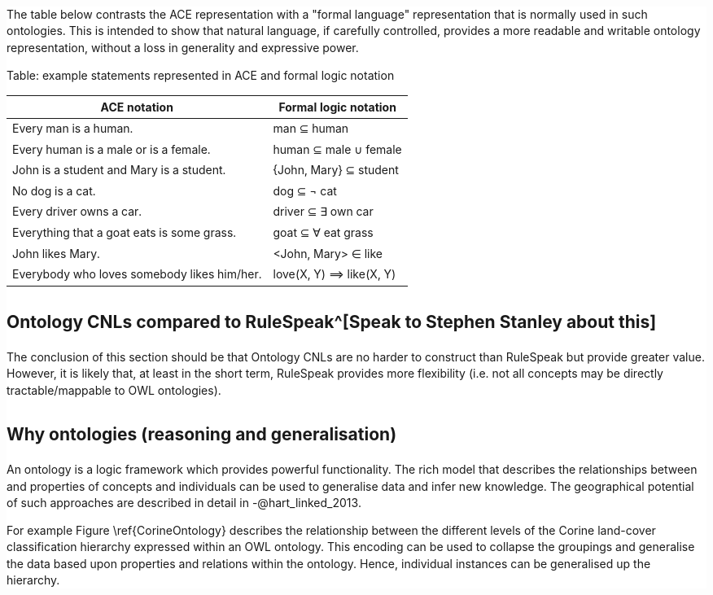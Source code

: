 The table below contrasts the ACE representation with a "formal language" representation that is normally used in such ontologies. This is intended to show that natural language, if carefully controlled, provides a more readable and writable ontology representation, without a loss in generality and expressive power.

Table: example statements represented in ACE and formal logic notation

ACE notation|Formal logic notation
----|----
Every man is a human.|man $\subseteq$ human
Every human is a male or is a female.|human $\subseteq$ male $\cup$ female
John is a student and Mary is a student.|{John, Mary} $\subseteq$ student
No dog is a cat.|dog $\subseteq$ $\neg$ cat
Every driver owns a car.|driver $\subseteq$ $\exists$ own car
Everything that a goat eats is some grass.|goat $\subseteq$ $\forall$ eat grass
John likes Mary.|\<John, Mary\> $\in$ like
Everybody who loves somebody likes him/her.|love(X, Y) $\implies$ like(X, Y)

## Ontology CNLs compared to RuleSpeak^[Speak to Stephen Stanley about this]

The conclusion of this section should be that Ontology CNLs are no harder to construct than RuleSpeak but provide greater value. However, it is likely that, at least in the short term, RuleSpeak provides more flexibility (i.e. not all concepts may be directly tractable/mappable to OWL ontologies).

## Why ontologies (reasoning and generalisation)

An ontology is a logic framework which provides powerful functionality. The rich model that describes the relationships between and properties of concepts and individuals can be used to generalise data and infer new knowledge. The geographical potential of such approaches are described in detail in -@hart_linked_2013. 

For example Figure \ref{CorineOntology} describes the relationship between the different levels of the Corine land-cover classification hierarchy expressed within an OWL ontology. This encoding can be used to collapse the groupings and generalise the data based upon properties and relations within the ontology. Hence, individual instances can be generalised up the hierarchy.
